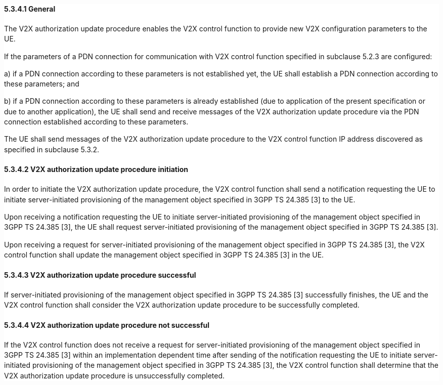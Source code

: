 #### 5.3.4.1 General

The V2X authorization update procedure enables the V2X control function
to provide new V2X configuration parameters to the UE.

If the parameters of a PDN connection for communication with V2X control
function specified in subclause 5.2.3 are configured:

a\) if a PDN connection according to these parameters is not established
yet, the UE shall establish a PDN connection according to these
parameters; and

b\) if a PDN connection according to these parameters is already
established (due to application of the present specification or due to
another application), the UE shall send and receive messages of the V2X
authorization update procedure via the PDN connection established
according to these parameters.

The UE shall send messages of the V2X authorization update procedure to
the V2X control function IP address discovered as specified in
subclause 5.3.2.

#### 5.3.4.2 V2X authorization update procedure initiation

In order to initiate the V2X authorization update procedure, the V2X
control function shall send a notification requesting the UE to initiate
server-initiated provisioning of the management object specified in
3GPP TS 24.385 \[3\] to the UE.

Upon receiving a notification requesting the UE to initiate
server-initiated provisioning of the management object specified in
3GPP TS 24.385 \[3\], the UE shall request server-initiated provisioning
of the management object specified in 3GPP TS 24.385 \[3\].

Upon receiving a request for server-initiated provisioning of the
management object specified in 3GPP TS 24.385 \[3\], the V2X control
function shall update the management object specified in
3GPP TS 24.385 \[3\] in the UE.

#### 5.3.4.3 V2X authorization update procedure successful

If server-initiated provisioning of the management object specified in
3GPP TS 24.385 \[3\] successfully finishes, the UE and the V2X control
function shall consider the V2X authorization update procedure to be
successfully completed.

#### 5.3.4.4 V2X authorization update procedure not successful

If the V2X control function does not receive a request for
server-initiated provisioning of the management object specified in
3GPP TS 24.385 \[3\] within an implementation dependent time after
sending of the notification requesting the UE to initiate
server-initiated provisioning of the management object specified in
3GPP TS 24.385 \[3\], the V2X control function shall determine that the
V2X authorization update procedure is unsuccessfully completed.

